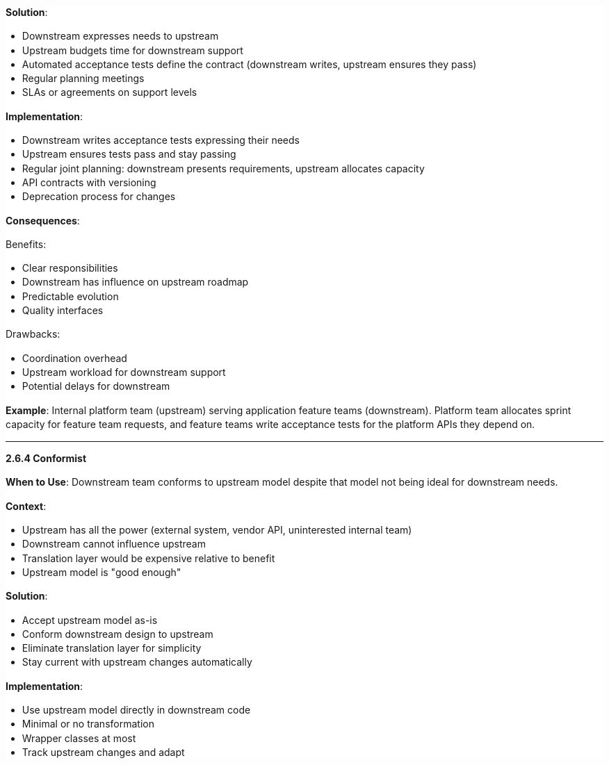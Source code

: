 **Solution**:
- Downstream expresses needs to upstream
- Upstream budgets time for downstream support
- Automated acceptance tests define the contract (downstream writes, upstream ensures they pass)
- Regular planning meetings
- SLAs or agreements on support levels

**Implementation**:
- Downstream writes acceptance tests expressing their needs
- Upstream ensures tests pass and stay passing
- Regular joint planning: downstream presents requirements, upstream allocates capacity
- API contracts with versioning
- Deprecation process for changes

**Consequences**:

Benefits:
- Clear responsibilities
- Downstream has influence on upstream roadmap
- Predictable evolution
- Quality interfaces

Drawbacks:
- Coordination overhead
- Upstream workload for downstream support
- Potential delays for downstream

**Example**: Internal platform team (upstream) serving application feature teams (downstream). Platform team allocates sprint capacity for feature team requests, and feature teams write acceptance tests for the platform APIs they depend on.

---

**2.6.4 Conformist**

**When to Use**: Downstream team conforms to upstream model despite that model not being ideal for downstream needs.

**Context**:
- Upstream has all the power (external system, vendor API, uninterested internal team)
- Downstream cannot influence upstream
- Translation layer would be expensive relative to benefit
- Upstream model is "good enough"

**Solution**:
- Accept upstream model as-is
- Conform downstream design to upstream
- Eliminate translation layer for simplicity
- Stay current with upstream changes automatically

**Implementation**:
- Use upstream model directly in downstream code
- Minimal or no transformation
- Wrapper classes at most
- Track upstream changes and adapt
